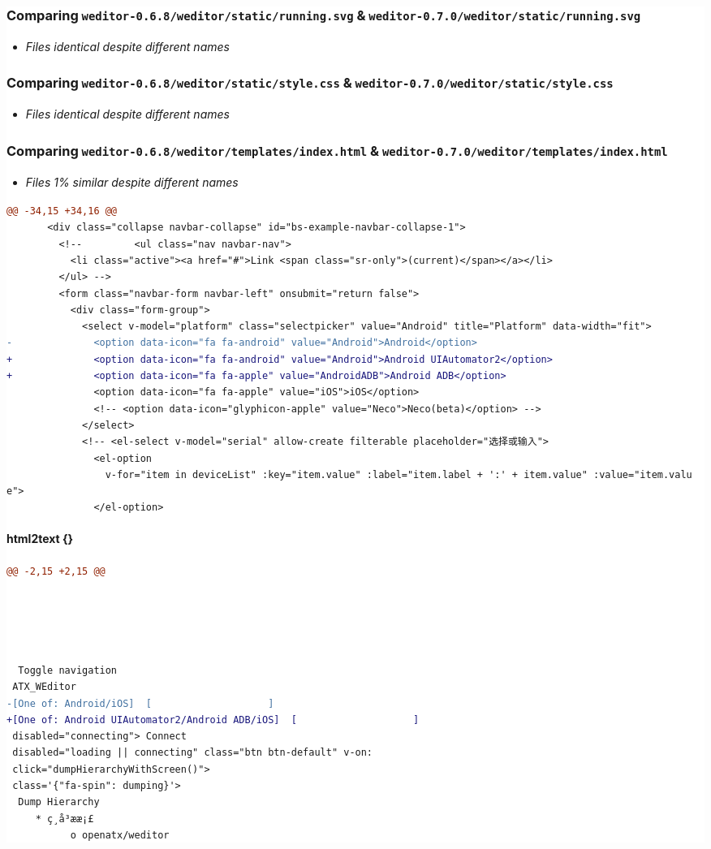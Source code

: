 ### Comparing `weditor-0.6.8/weditor/static/running.svg` & `weditor-0.7.0/weditor/static/running.svg`

 * *Files identical despite different names*

### Comparing `weditor-0.6.8/weditor/static/style.css` & `weditor-0.7.0/weditor/static/style.css`

 * *Files identical despite different names*

### Comparing `weditor-0.6.8/weditor/templates/index.html` & `weditor-0.7.0/weditor/templates/index.html`

 * *Files 1% similar despite different names*

```diff
@@ -34,15 +34,16 @@
       <div class="collapse navbar-collapse" id="bs-example-navbar-collapse-1">
         <!--         <ul class="nav navbar-nav">
           <li class="active"><a href="#">Link <span class="sr-only">(current)</span></a></li>
         </ul> -->
         <form class="navbar-form navbar-left" onsubmit="return false">
           <div class="form-group">
             <select v-model="platform" class="selectpicker" value="Android" title="Platform" data-width="fit">
-              <option data-icon="fa fa-android" value="Android">Android</option>
+              <option data-icon="fa fa-android" value="Android">Android UIAutomator2</option>
+              <option data-icon="fa fa-apple" value="AndroidADB">Android ADB</option>
               <option data-icon="fa fa-apple" value="iOS">iOS</option>
               <!-- <option data-icon="glyphicon-apple" value="Neco">Neco(beta)</option> -->
             </select>
             <!-- <el-select v-model="serial" allow-create filterable placeholder="选择或输入">
               <el-option
                 v-for="item in deviceList" :key="item.value" :label="item.label + ':' + item.value" :value="item.value">
               </el-option>
```

#### html2text {}

```diff
@@ -2,15 +2,15 @@
 
 
 
 
 
  Toggle navigation
 ATX_WEditor
-[One of: Android/iOS]  [                    ]
+[One of: Android UIAutomator2/Android ADB/iOS]  [                    ]
 disabled="connecting"> Connect
 disabled="loading || connecting" class="btn btn-default" v-on:
 click="dumpHierarchyWithScreen()">
 class='{"fa-spin": dumping}'>
  Dump Hierarchy
     * ç¸å³ææ¡£
           o openatx/weditor
```
